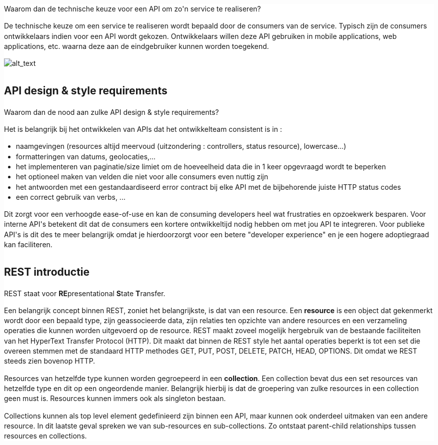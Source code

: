 Waarom dan de technische keuze voor een API om zo'n service te realiseren?

De technische keuze om een service te realiseren wordt bepaald door de consumers van de service. 
Typisch zijn de consumers ontwikkelaars indien voor een API wordt gekozen. Ontwikkelaars willen deze API gebruiken in mobile applications, web applications, etc. waarna deze aan de eindgebruiker kunnen worden toegekend.


![alt\_text](images/APIReq01.png "")


## API design & style requirements

Waarom dan de nood aan zulke API design & style requirements?

Het is belangrijk bij het ontwikkelen van APIs dat het ontwikkelteam consistent is in :
-   naamgevingen (resources altijd meervoud (uitzondering : controllers, status resource), lowercase...)
-   formatteringen van datums, geolocaties,...
-   het implementeren van paginatie/size limiet om de hoeveelheid data die in 1 keer opgevraagd wordt te beperken
-   het optioneel maken van velden die niet voor alle consumers even nuttig zijn
-   het antwoorden met een gestandaardiseerd error contract bij elke API met de bijbehorende juiste HTTP status codes
-   een correct gebruik van verbs, ...

Dit zorgt voor een verhoogde ease-of-use en kan de consuming developers heel wat frustraties en opzoekwerk besparen.
Voor interne API's betekent dit dat de consumers een kortere ontwikkeltijd nodig hebben om met jou API te integreren.
Voor publieke API's is dit des te meer belangrijk omdat je hierdoorzorgt voor een betere "developer experience" en je een hogere
adoptiegraad kan faciliteren.

## REST introductie

REST staat voor **RE**presentational **S**tate **T**ransfer.

Een belangrijk concept binnen REST, zoniet het belangrijkste, is dat van een resource.
Een **resource** is een object dat gekenmerkt wordt door een bepaald type, zijn geassocieerde data, zijn relaties ten opzichte van andere resources en een verzameling operaties die kunnen worden uitgevoerd op de resource.
REST maakt zoveel mogelijk hergebruik van de bestaande faciliteiten van het HyperText Transfer Protocol (HTTP). Dit maakt dat binnen de REST style het aantal operaties beperkt is tot een set die overeen stemmen met de standaard HTTP methodes GET, PUT, POST, DELETE, PATCH, HEAD, OPTIONS. Dit omdat we REST steeds zien bovenop HTTP.

Resources van hetzelfde type kunnen worden gegroepeerd in een **collection**. Een collection bevat dus een set resources van hetzelfde
type en dit op een ongeordende manier. Belangrijk hierbij is dat de groepering van zulke resources in een collection geen must is. Resources kunnen immers ook als singleton bestaan.

Collections kunnen als top level element gedefinieerd zijn binnen een API, maar kunnen ook onderdeel uitmaken van een andere resource. In dit laatste geval spreken we van sub-resources en sub-collections. Zo ontstaat parent-child relationships tussen resources en collections.
